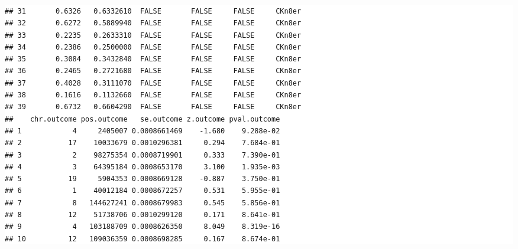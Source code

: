     ## 31       0.6326   0.6332610  FALSE       FALSE     FALSE     CKn8er
    ## 32       0.6272   0.5889940  FALSE       FALSE     FALSE     CKn8er
    ## 33       0.2235   0.2633310  FALSE       FALSE     FALSE     CKn8er
    ## 34       0.2386   0.2500000  FALSE       FALSE     FALSE     CKn8er
    ## 35       0.3084   0.3432840  FALSE       FALSE     FALSE     CKn8er
    ## 36       0.2465   0.2721680  FALSE       FALSE     FALSE     CKn8er
    ## 37       0.4028   0.3111070  FALSE       FALSE     FALSE     CKn8er
    ## 38       0.1616   0.1132660  FALSE       FALSE     FALSE     CKn8er
    ## 39       0.6732   0.6604290  FALSE       FALSE     FALSE     CKn8er
    ##    chr.outcome pos.outcome   se.outcome z.outcome pval.outcome
    ## 1            4     2405007 0.0008661469    -1.680    9.288e-02
    ## 2           17    10033679 0.0010296381     0.294    7.684e-01
    ## 3            2    98275354 0.0008719901     0.333    7.390e-01
    ## 4            3    64395184 0.0008653170     3.100    1.935e-03
    ## 5           19     5904353 0.0008669128    -0.887    3.750e-01
    ## 6            1    40012184 0.0008672257     0.531    5.955e-01
    ## 7            8   144627241 0.0008679983     0.545    5.856e-01
    ## 8           12    51738706 0.0010299120     0.171    8.641e-01
    ## 9            4   103188709 0.0008626350     8.049    8.319e-16
    ## 10          12   109036359 0.0008698285     0.167    8.674e-01